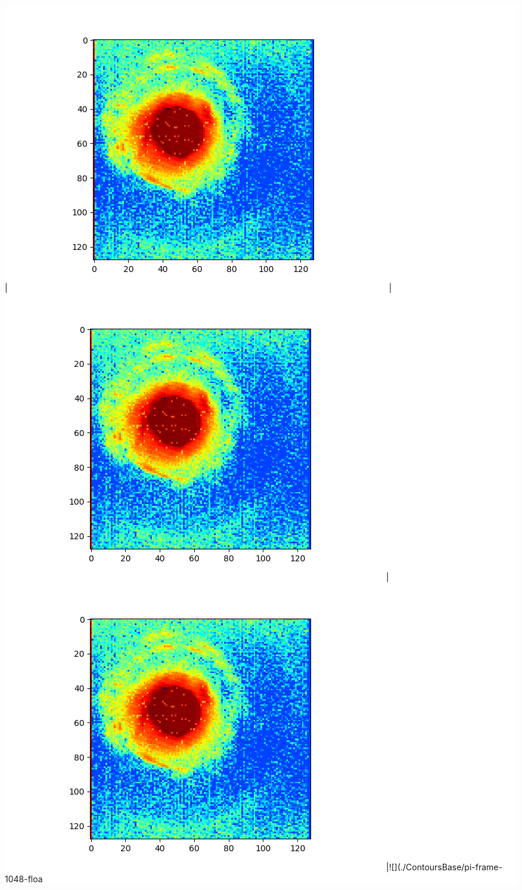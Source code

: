 |![](./ContoursBase/pi-frame-1048-uint8-contours.png)|![](./ContoursBase/pi-frame-1048-uint16-contours.png)|![](./ContoursBase/pi-frame-1048-float32-contours.png)|![](./ContoursBase/pi-frame-1048-floa